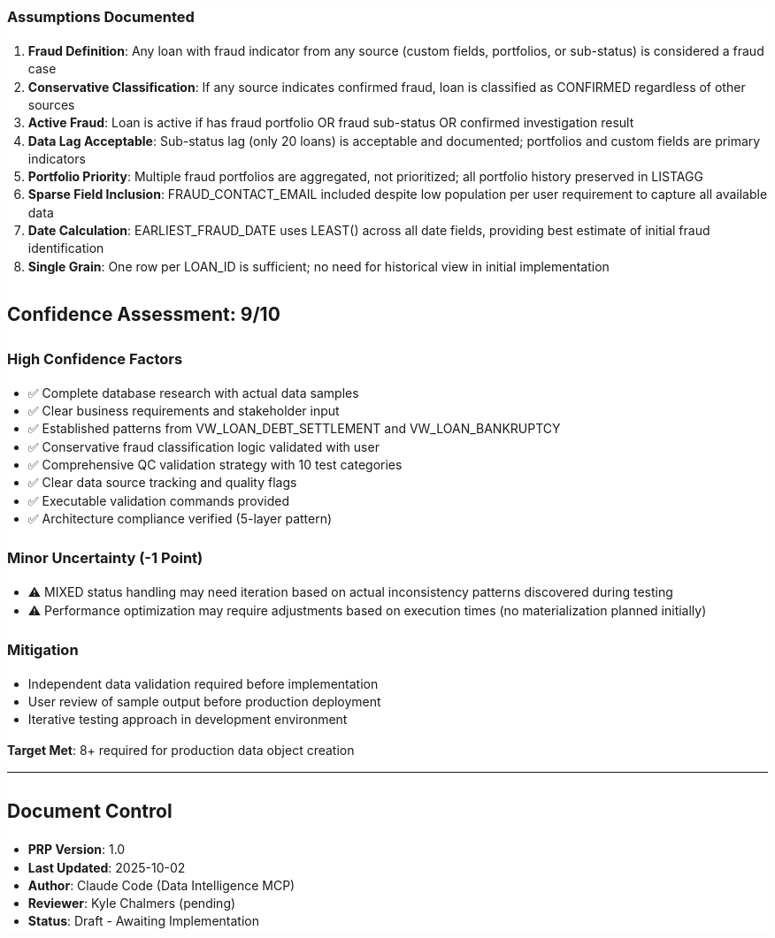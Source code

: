 ### Assumptions Documented

1. **Fraud Definition**: Any loan with fraud indicator from any source (custom fields, portfolios, or sub-status) is considered a fraud case
2. **Conservative Classification**: If any source indicates confirmed fraud, loan is classified as CONFIRMED regardless of other sources
3. **Active Fraud**: Loan is active if has fraud portfolio OR fraud sub-status OR confirmed investigation result
4. **Data Lag Acceptable**: Sub-status lag (only 20 loans) is acceptable and documented; portfolios and custom fields are primary indicators
5. **Portfolio Priority**: Multiple fraud portfolios are aggregated, not prioritized; all portfolio history preserved in LISTAGG
6. **Sparse Field Inclusion**: FRAUD_CONTACT_EMAIL included despite low population per user requirement to capture all available data
7. **Date Calculation**: EARLIEST_FRAUD_DATE uses LEAST() across all date fields, providing best estimate of initial fraud identification
8. **Single Grain**: One row per LOAN_ID is sufficient; no need for historical view in initial implementation

## Confidence Assessment: 9/10

### High Confidence Factors
- ✅ Complete database research with actual data samples
- ✅ Clear business requirements and stakeholder input
- ✅ Established patterns from VW_LOAN_DEBT_SETTLEMENT and VW_LOAN_BANKRUPTCY
- ✅ Conservative fraud classification logic validated with user
- ✅ Comprehensive QC validation strategy with 10 test categories
- ✅ Clear data source tracking and quality flags
- ✅ Executable validation commands provided
- ✅ Architecture compliance verified (5-layer pattern)

### Minor Uncertainty (-1 Point)
- ⚠️ MIXED status handling may need iteration based on actual inconsistency patterns discovered during testing
- ⚠️ Performance optimization may require adjustments based on execution times (no materialization planned initially)

### Mitigation
- Independent data validation required before implementation
- User review of sample output before production deployment
- Iterative testing approach in development environment

**Target Met**: 8+ required for production data object creation

---

## Document Control
- **PRP Version**: 1.0
- **Last Updated**: 2025-10-02
- **Author**: Claude Code (Data Intelligence MCP)
- **Reviewer**: Kyle Chalmers (pending)
- **Status**: Draft - Awaiting Implementation
